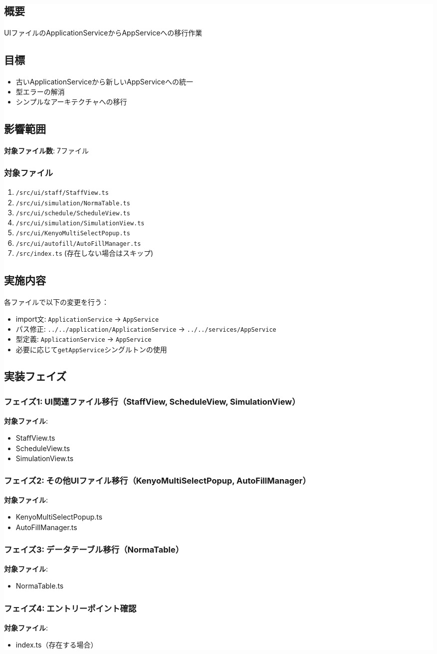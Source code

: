 ## 概要
UIファイルのApplicationServiceからAppServiceへの移行作業

## 目標
- 古いApplicationServiceから新しいAppServiceへの統一
- 型エラーの解消
- シンプルなアーキテクチャへの移行

## 影響範囲
**対象ファイル数**: 7ファイル

### 対象ファイル
1. `/src/ui/staff/StaffView.ts`
2. `/src/ui/simulation/NormaTable.ts` 
3. `/src/ui/schedule/ScheduleView.ts`
4. `/src/ui/simulation/SimulationView.ts`
5. `/src/ui/KenyoMultiSelectPopup.ts`
6. `/src/ui/autofill/AutoFillManager.ts`
7. `/src/index.ts` (存在しない場合はスキップ)

## 実施内容
各ファイルで以下の変更を行う：
- import文: `ApplicationService` → `AppService`
- パス修正: `../../application/ApplicationService` → `../../services/AppService`
- 型定義: `ApplicationService` → `AppService`
- 必要に応じて`getAppService`シングルトンの使用

## 実装フェイズ

### フェイズ1: UI関連ファイル移行（StaffView, ScheduleView, SimulationView）
**対象ファイル**: 
- StaffView.ts
- ScheduleView.ts  
- SimulationView.ts

### フェイズ2: その他UIファイル移行（KenyoMultiSelectPopup, AutoFillManager）
**対象ファイル**:
- KenyoMultiSelectPopup.ts
- AutoFillManager.ts

### フェイズ3: データテーブル移行（NormaTable）
**対象ファイル**:
- NormaTable.ts

### フェイズ4: エントリーポイント確認
**対象ファイル**:
- index.ts（存在する場合）
